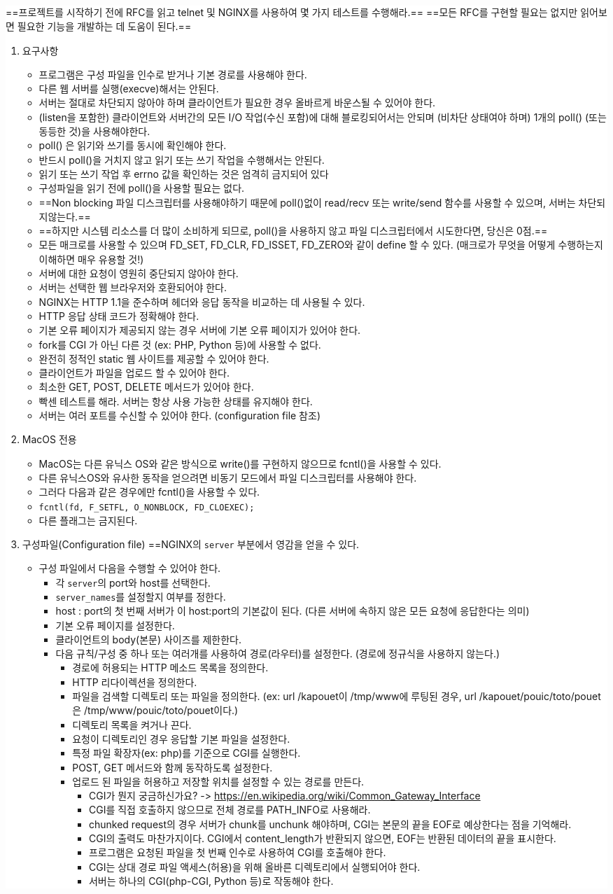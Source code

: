 ==프로젝트를 시작하기 전에 RFC를 읽고 telnet 및 NGINX를 사용하여 몇 가지 테스트를 수행해라.==
==모든 RFC를 구현할 필요는 없지만 읽어보면 필요한 기능을 개발하는 데 도움이 된다.==

1. 요구사항
    - 프로그램은 구성 파일을 인수로 받거나 기본 경로를 사용해야 한다.
    - 다른 웹 서버를 실행(execve)해서는 안된다.
    - 서버는 절대로 차단되지 않아야 하며 클라이언트가 필요한 경우 올바르게 바운스될 수 있어야 한다.
    - (listen을 포함한) 클라이언트와 서버간의 모든 I/O 작업(수신 포함)에 대해 블로킹되어서는 안되며 (비차단 상태여야 하며) 1개의 poll() (또는 동등한 것)을 사용해야한다.
    - poll() 은 읽기와 쓰기를 동시에 확인해야 한다.
    - 반드시 poll()을 거치지 않고 읽기 또는 쓰기 작업을 수행해서는 안된다.
    - 읽기 또는 쓰기 작업 후 errno 값을 확인하는 것은 엄격히 금지되어 있다
    - 구성파일을 읽기 전에 poll()을 사용할 필요는 없다.
    - ==Non blocking 파일 디스크립터를 사용해야하기 때문에 poll()없이 read/recv 또는 write/send 함수를 사용할 수 있으며, 서버는 차단되지않는다.==
    - ==하지만 시스템 리소스를 더 많이 소비하게 되므로, poll()을 사용하지 않고 파일 디스크립터에서 시도한다면, 당신은 0점.==
    - 모든 매크로를 사용할 수 있으며 FD_SET, FD_CLR, FD_ISSET, FD_ZERO와 같이 define 할 수 있다. (매크로가 무엇을 어떻게 수행하는지 이해하면 매우 유용할 것!)
    - 서버에 대한 요청이 영원히 중단되지 않아야 한다.
    - 서버는 선택한 웹 브라우저와 호환되어야 한다.
    - NGINX는 HTTP 1.1을 준수하며 헤더와 응답 동작을 비교하는 데 사용될 수 있다.
    - HTTP 응답 상태 코드가 정확해야 한다.
    - 기본 오류 페이지가 제공되지 않는 경우 서버에 기본 오류 페이지가 있어야 한다.
    - fork를 CGI 가 아닌 다른 것 (ex: PHP, Python 등)에 사용할 수 없다.
    - 완전히 정적인 static 웹 사이트를 제공할 수 있어야 한다.
    - 클라이언트가 파일을 업로드 할 수 있어야 한다.
    - 최소한 GET, POST, DELETE 메서드가 있어야 한다.
    - 빡센 테스트를 해라. 서버는 항상 사용 가능한 상태를 유지해야 한다.
    - 서버는 여러 포트를 수신할 수 있어야 한다. (configuration file 참조)

2. MacOS 전용
    - MacOS는 다른 유닉스 OS와 같은 방식으로 write()를 구현하지 않으므로 fcntl()을 사용할 수 있다.
    - 다른 유닉스OS와 유사한 동작을 얻으려면 비동기 모드에서 파일 디스크립터를 사용해야 한다.
    - 그러다 다음과 같은 경우에만 fcntl()을 사용할 수 있다.
    - `fcntl(fd, F_SETFL, O_NONBLOCK, FD_CLOEXEC);`
    - 다른 플래그는 금지된다.

3. 구성파일(Configuration file)
   ==NGINX의 `server` 부분에서 영감을 얻을 수 있다.
    - 구성 파일에서 다음을 수행할 수 있어야 한다.
        - 각 `server`의 port와 host를 선택한다.
        - `server_names`를 설정할지 여부를 정한다.
        - host : port의 첫 번째 서버가 이 host:port의 기본값이 된다. (다른 서버에 속하지 않은 모든 요청에 응답한다는 의미)
        - 기본 오류 페이지를 설정한다.
        - 클라이언트의 body(본문) 사이즈를 제한한다.
        - 다음 규칙/구성 중 하나 또는 여러개를 사용하여 경로(라우터)를 설정한다. (경로에 정규식을 사용하지 않는다.)
            - 경로에 허용되는 HTTP 메소드 목록을 정의한다.
            - HTTP 리다이렉션을 정의한다.
            - 파일을 검색할 디렉토리 또는 파일을 정의한다. (ex: url /kapouet이 /tmp/www에 루팅된 경우, url /kapouet/pouic/toto/pouet은 /tmp/www/pouic/toto/pouet이다.)
            - 디렉토리 목록을 켜거나 끈다.
            - 요청이 디렉토리인 경우 응답할 기본 파일을 설정한다.
            - 특정 파일 확장자(ex: php)를 기준으로 CGI를 실행한다.
            - POST, GET 메서드와 함께 동작하도록 설정한다.
            - 업로드 된 파일을 허용하고 저장할 위치를 설정할 수 있는 경로를 만든다.
                - CGI가 뭔지 궁금하신가요? -> https://en.wikipedia.org/wiki/Common_Gateway_Interface
                - CGI를 직접 호출하지 않으므로 전체 경로를 PATH_INFO로 사용해라.
                - chunked request의 경우 서버가 chunk를 unchunk 해야하며, CGI는 본문의 끝을 EOF로 예상한다는 점을 기억해라.
                - CGI의 출력도 마찬가지이다. CGI에서 content_length가 반환되지 않으면, EOF는 반환된 데이터의 끝을 표시한다.
                - 프로그램은 요청된 파일을 첫 번째 인수로 사용하여 CGI를 호출해야 한다.
                - CGI는 상대 경로 파일 액세스(허용)을 위해 올바른 디렉토리에서 실행되어야 한다.
                - 서버는 하나의 CGI(php-CGI, Python 등)로 작동해야 한다.
